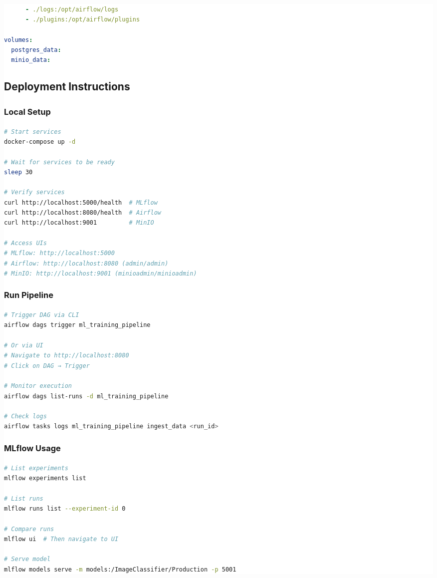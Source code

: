 ```yaml
      - ./logs:/opt/airflow/logs
      - ./plugins:/opt/airflow/plugins

volumes:
  postgres_data:
  minio_data:
```

## Deployment Instructions

### Local Setup

```bash
# Start services
docker-compose up -d

# Wait for services to be ready
sleep 30

# Verify services
curl http://localhost:5000/health  # MLflow
curl http://localhost:8080/health  # Airflow
curl http://localhost:9001         # MinIO

# Access UIs
# MLflow: http://localhost:5000
# Airflow: http://localhost:8080 (admin/admin)
# MinIO: http://localhost:9001 (minioadmin/minioadmin)
```

### Run Pipeline

```bash
# Trigger DAG via CLI
airflow dags trigger ml_training_pipeline

# Or via UI
# Navigate to http://localhost:8080
# Click on DAG → Trigger

# Monitor execution
airflow dags list-runs -d ml_training_pipeline

# Check logs
airflow tasks logs ml_training_pipeline ingest_data <run_id>
```

### MLflow Usage

```bash
# List experiments
mlflow experiments list

# List runs
mlflow runs list --experiment-id 0

# Compare runs
mlflow ui  # Then navigate to UI

# Serve model
mlflow models serve -m models:/ImageClassifier/Production -p 5001
```
